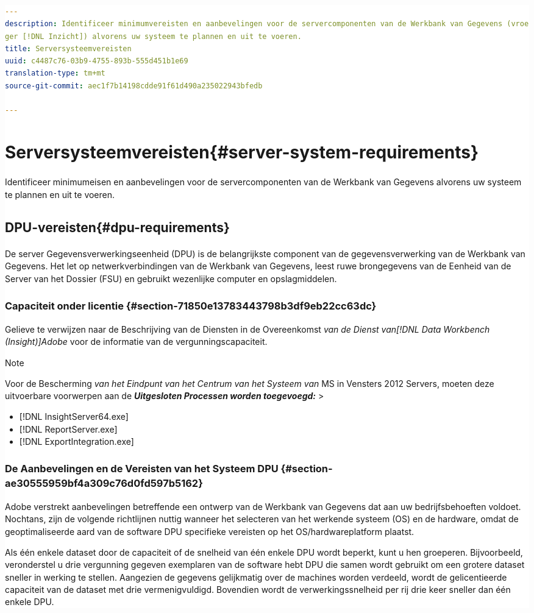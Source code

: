 ```yaml
---
description: Identificeer minimumvereisten en aanbevelingen voor de servercomponenten van de Werkbank van Gegevens (vroeger [!DNL Inzicht]) alvorens uw systeem te plannen en uit te voeren.
title: Serversysteemvereisten
uuid: c4487c76-03b9-4755-893b-555d451b1e69
translation-type: tm+mt
source-git-commit: aec1f7b14198cdde91f61d490a235022943bfedb

---
```



# Serversysteemvereisten{#server-system-requirements}

Identificeer minimumeisen en aanbevelingen voor de servercomponenten van de Werkbank van Gegevens alvorens uw systeem te plannen en uit te voeren.

## DPU-vereisten{#dpu-requirements}

De server Gegevensverwerkingseenheid (DPU) is de belangrijkste component van de gegevensverwerking van de Werkbank van Gegevens. Het let op netwerkverbindingen van de Werkbank van Gegevens, leest ruwe brongegevens van de Eenheid van de Server van het Dossier (FSU) en gebruikt wezenlijke computer en opslagmiddelen.

### Capaciteit onder licentie {#section-71850e13783443798b3df9eb22cc63dc}

Gelieve te verwijzen naar de Beschrijving van de Diensten in de Overeenkomst *van de Dienst van[!DNL Data Workbench (Insight)]Adobe* voor de informatie van de vergunningscapaciteit.

>[!NOTE]
>
>Voor de Bescherming *van het Eindpunt van het Centrum van het Systeem van* MS in Vensters 2012 Servers, moeten deze uitvoerbare voorwerpen aan de ***Uitgesloten Processen worden toegevoegd:*** >
>* [!DNL InsightServer64.exe]
>* [!DNL ReportServer.exe]
>* [!DNL ExportIntegration.exe]
>



### De Aanbevelingen en de Vereisten van het Systeem DPU {#section-ae30555959bf4a309c76d0fd597b5162}

Adobe verstrekt aanbevelingen betreffende een ontwerp van de Werkbank van Gegevens dat aan uw bedrijfsbehoeften voldoet. Nochtans, zijn de volgende richtlijnen nuttig wanneer het selecteren van het werkende systeem (OS) en de hardware, omdat de geoptimaliseerde aard van de software DPU specifieke vereisten op het OS/hardwareplatform plaatst.

Als één enkele dataset door de capaciteit of de snelheid van één enkele DPU wordt beperkt, kunt u hen groeperen. Bijvoorbeeld, veronderstel u drie vergunning gegeven exemplaren van de software hebt DPU die samen wordt gebruikt om een grotere dataset sneller in werking te stellen. Aangezien de gegevens gelijkmatig over de machines worden verdeeld, wordt de gelicentieerde capaciteit van de dataset met drie vermenigvuldigd. Bovendien wordt de verwerkingssnelheid per rij drie keer sneller dan één enkele DPU.
